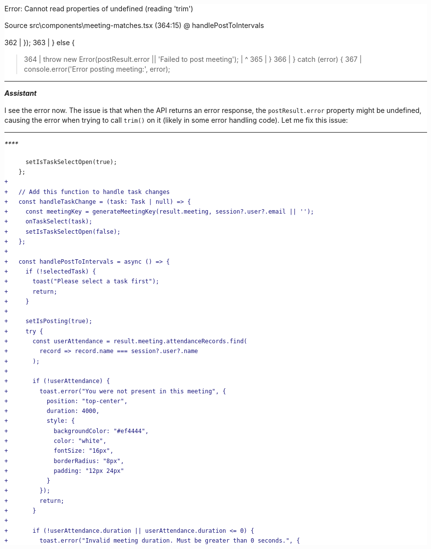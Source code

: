 Error: Cannot read properties of undefined (reading 'trim')

Source
src\components\meeting-matches.tsx (364:15) @ handlePostToIntervals

  362 |         });
  363 |       } else {
> 364 |         throw new Error(postResult.error || 'Failed to post meeting');
      |               ^
  365 |       }
  366 |     } catch (error) {
  367 |       console.error('Error posting meeting:', error);



---

_**Assistant**_

I see the error now. The issue is that when the API returns an error response, the `postResult.error` property might be undefined, causing the error when trying to call `trim()` on it (likely in some error handling code). Let me fix this issue:

---

_****_

```diff
      setIsTaskSelectOpen(true);
    };
+ 
+   // Add this function to handle task changes
+   const handleTaskChange = (task: Task | null) => {
+     const meetingKey = generateMeetingKey(result.meeting, session?.user?.email || '');
+     onTaskSelect(task);
+     setIsTaskSelectOpen(false);
+   };
+ 
+   const handlePostToIntervals = async () => {
+     if (!selectedTask) {
+       toast("Please select a task first");
+       return;
+     }
+ 
+     setIsPosting(true);
+     try {
+       const userAttendance = result.meeting.attendanceRecords.find(
+         record => record.name === session?.user?.name
+       );
+ 
+       if (!userAttendance) {
+         toast.error("You were not present in this meeting", {
+           position: "top-center",
+           duration: 4000,
+           style: {
+             backgroundColor: "#ef4444",
+             color: "white",
+             fontSize: "16px",
+             borderRadius: "8px",
+             padding: "12px 24px"
+           }
+         });
+         return;
+       }
+ 
+       if (!userAttendance.duration || userAttendance.duration <= 0) {
+         toast.error("Invalid meeting duration. Must be greater than 0 seconds.", {
```